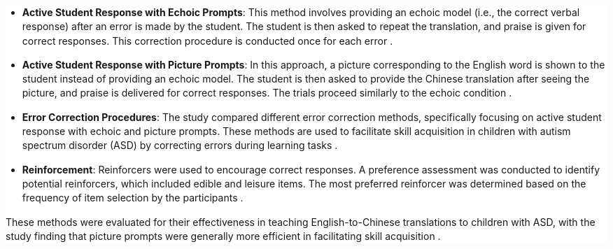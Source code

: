 - **Active Student Response with Echoic Prompts**: This method involves providing an echoic model (i.e., the correct verbal response) after an error is made by the student. The student is then asked to repeat the translation, and praise is given for correct responses. This correction procedure is conducted once for each error .
    
- **Active Student Response with Picture Prompts**: In this approach, a picture corresponding to the English word is shown to the student instead of providing an echoic model. The student is then asked to provide the Chinese translation after seeing the picture, and praise is delivered for correct responses. The trials proceed similarly to the echoic condition .
    
- **Error Correction Procedures**: The study compared different error correction methods, specifically focusing on active student response with echoic and picture prompts. These methods are used to facilitate skill acquisition in children with autism spectrum disorder (ASD) by correcting errors during learning tasks .
    
- **Reinforcement**: Reinforcers were used to encourage correct responses. A preference assessment was conducted to identify potential reinforcers, which included edible and leisure items. The most preferred reinforcer was determined based on the frequency of item selection by the participants .
    

These methods were evaluated for their effectiveness in teaching English-to-Chinese translations to children with ASD, with the study finding that picture prompts were generally more efficient in facilitating skill acquisition .